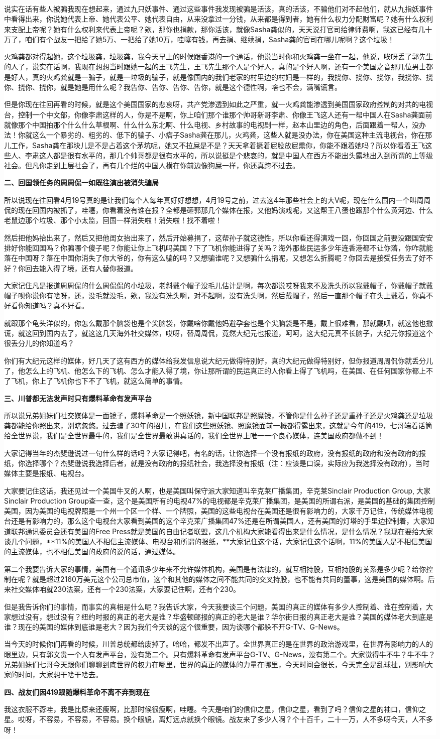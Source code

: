 说实在话有些人被骗我现在想起来，通过九只妖事件、通过这些事件我发现被骗是活该，真的活该，不骗他们对不起他们，就从九指妖事件中看得出来，你说她代表上帝、她代表公平、她代表自由，从来没拿过一分钱，从来都是得到者，她有什么权力分配财富呢？她有什么权利来支配上帝呢？她有什么权利来代表上帝呢？欸，那你也捐款，那你活该，就像Sasha龚似的，天天说打官司给律师费啊，我这已经有几十万了，咱们有个战友一把给了她5万、一把给了她10万，哇噻有钱，再去捐、继续捐，Sasha龚的官司在哪儿呢啊？这个垃圾！

火鸡龚都对得起她，这个垃圾龚，垃圾龚，我今天早上的时候跟香港的一个通话，他说当时你和火鸡龚一坐在一起，他说，唉呀丢了郭先生的人了，说实在话啊，我现在想想当时跟她一起的王飞先生，王飞先生那个人是个好人，真的是个好人啊，还有一个美国之音那几位男士都是好人，真的火鸡龚就是一骗子，就是一垃圾的骗子，就是像国内的我们老家的村里边的村妇是一样的，我挠你、挠你、挠你，我挠你、挠你、挠你、挠你，就是她是用什么呢？我告你、告你、告你、告你，就是这个德性啊，啥也不会，满嘴谎言。

但是你现在往回再看的时候，就是这个美国国家的悲哀呀，共产党渗透到如此之严重，就一火鸡龚能渗透到美国国家政府控制的对共的电视台，控制一个中文部，你像李肃这样的人，你是不是啊，你上咱们那个谁那个帅哥新哥李肃、你像王飞这人还有一帮中国人在Sasha龚面前就像那个中国拍那个什么什么草根啊、什么什么东北啊、什么电视、乡村故事的电视剧一样，赵本山里边的角色，后面跟着一帮人，没办法！你就这么一个暴劣的、粗劣的、低下的骗子、小痞子Sasha龚在那儿，火鸡龚，这些人就是没办法，你在美国这种主流电视台，你在那儿工作，Sasha龚在那块儿是不是占着这个茅坑呢，她又不拉屎是不是？天天拿着撅着屁股放屁熏你，你能不跟着她吗？所以你看着王飞这些人、李肃这人都是很有水平的，那几个帅哥都是很有水平的，所以说挺是个悲哀的，就是中国人在西方不能出头露地出入到所谓的上等级社会。但凡你走到上层社会了，再有几个烂的中国人横在你前边像狗屎一样，你还真跨不过去。

**二、回国领任务的周周侃一如既往演出被消失骗局**

所以说现在往回看4月19号真的是让我们每个人每年真好好想想，4月19号之前，过去这4年那些社会上的大V呢，现在什么国内一个叫周周侃的现在回国内被抓了，哇噻，你看着没有谁在报？全都是砸郭那几个媒体在报，又他妈演戏呢，又这帮王八蛋也跟那个什么黄河边、什么老鼠边那个垃圾、那个小太监，回国一样消失啦！消失啦！找不着啦！

然后把他妈抬出来了，然后又把他闺女抬出来了，然后开始募捐了，这帮孙子就这德性，所以你看还得演戏一回，你回国之前要没跟国安安排好你能回国吗？你骗哪个傻子呢？你能让你上飞机吗美国？下了飞机你能进得了关吗？海外那些民运多少年连香港都不让你落，你咋就能落在中国呀？落在中国你消失了你大爷的，你有这么骗的吗？又想骗谁呢？又想骗什么捐呢，又想怎么折腾呢？你回去是接受任务去了好不好？你回去能入得了境，还有人替你报道。

大家记住凡是报道周周侃的什么周侃侃的小垃圾，老斜戴个帽子没毛儿估计是啊，每次都说哎呀我来不及洗头所以我戴帽子，你戴帽子就戴帽子呗你说你有啥呀，还，没毛就没毛，欸，我没有洗头啊，对不起啊，没有洗头啊，然后戴帽子，然后一直那个帽子在头上戴着，你真不好看你知道吗？真不好看。

就跟那个龟头洋似的，你怎么戴那个脑袋也是个尖脑袋，你戴啥你戴他妈避孕套也是个尖脑袋是不是，戴上很难看，那就戴呗，就这他也撒谎，就这回到国内去了，就这这几天海外社交媒体，哎呀，替周周侃，竟然大纪元也报道，呵呵，这大纪元真不长脑子，大纪元你报道这个很丢分儿的你知道吗？

你们有大纪元这样的媒体，好几天了这有西方的媒体给我发信息说大纪元做得特别好，真的大纪元做得特别好，但你报道周周侃你就丢分儿了，他怎么上的飞机、他怎么下的飞机、怎么才能入得了境，你让那所谓的民运真正的人你看上得了飞机吗，在美国、在任何国家你都上不了飞机，你上了飞机你也下不了飞机，就这么简单的事情。

**三、川普都无法发声时只有爆料革命有发声平台**

所以说兄弟姐妹们社交媒体是一面镜子，爆料革命是一个照妖镜，新中国联邦是照魔镜，不管你是什么孙子还是重孙子还是火鸡龚还是垃圾龚都能给你照出来，别瞎忽悠。过去骗了30年的招儿，在我们这些照妖镜、照魔镜面前一概都得露出来，这就是今年的419，七哥端着话筒给全世界说，我们是全世界最牛的，我们是全世界最敢讲真话的，我们全世界上唯一一个良心媒体，连美国政府都做不到！

大家记得当年的杰斐逊说过一句什么样的话吗？大家记得吧，有名的话，让你选择一个没有报纸的政府，没有报纸的政府和没有政府的报纸，你选择哪个？杰斐逊说我选择后者，就是没有政府的报纸社会，我选择没有报纸（注：应该是口误，实际应为我选择没有政府），当时媒体主要是报纸、电视台。

大家要记住这话，我还见过一个美国牛叉的人啊，也是美国叫保守派大家知道叫辛克莱广播集团，辛克莱Sinclair Production Group, 大家Sinclair Production Group查一查，这个是美国所有的电视47%的电视都是辛克莱广播集团，是美国的所谓右派，是美国的基础的集团控制美国，因为美国的电视牌照是一个州一个区一个样、一个牌照，美国的这些电视台在美国还是很有影响力的，大家千万记住，传统媒体电视台还是有影响力的，那么这个电视台大家看到美国的这个辛克莱广播集团47%还是在所谓美国人，还有美国的灯塔的手里边控制着，大家知道联邦通讯委员会还有美国的Free Press就是美国的自由记者联盟，这几个机构大家能看得出来是什么情况，是什么情况？我现在要给大家谈几个问题，**11%的美国人不相信主流媒体、电视台和所谓的报纸，**大家记住这个话，大家记住这个话啊，11%的美国人是不相信美国的主流媒体，也不相信美国的政府的说的话，通过媒体。

第二个我要告诉大家的事情，美国有一个通讯多少年来不允许媒体机构，美国是有法律的，就互相持股，互相持股的关系是多少呢？给你控制在呢？就是超过2160万美元这个公司总市值，这个和其他的媒体之间不能共同的交叉持股，也不能有共同的董事，这是美国的媒体啊。后来社交媒体咱就230法案，还有一个230法案，大家要记住啊，还有个230。

但是我告诉你们的事情，而事实的真相是什么呢？我告诉大家，今天我要谈三个问题，美国的真正的媒体有多少人控制着、谁在控制着，大家想过没有，想过没有？纽约时报的真正的老大是谁？华盛顿邮报的真正的老大是谁？华尔街日报的真正老大是谁？美国的媒体老大到底是谁？现在的美国的媒体到底谁是老大？因为我们今天谈的这个很重要，因为谈哪个都躲不开G-TV、G-News。

当今天的时候你们再看的时候，川普总统都给废掉了。哈哈，都发不出声了。全世界真正的是在世界的政治游戏里，在世界有影响力的人的眼里边，只有郭文贵一个人有发声平台，没有第二个。只有爆料革命有发声平台G-TV、G-News，没有第二个。大家觉得牛不牛？牛不牛？兄弟姐妹们七哥今天跟你们聊聊到底世界的权力在哪里，世界的真正的媒体的力量在哪里，今天时间会很长，今天完全是乱球扯，别影响大家的时间，大家想干啥干啥去。

**四、战友们因419跟随爆料革命不离不弃到现在**

我这衣服不孬哇，我是比原来还瘦啊，比那时候很瘦啊，哇噻。今天是咱们的信仰之星，信仰之星，看到了吗？信仰之星的袖口，信仰之星。哎呀，不容易，不容易，不容易。换个眼镜，离灯远点就换个眼镜。战友来了多少人啊？个十百千，二十一万，人不多呀今天，人不多呀！
